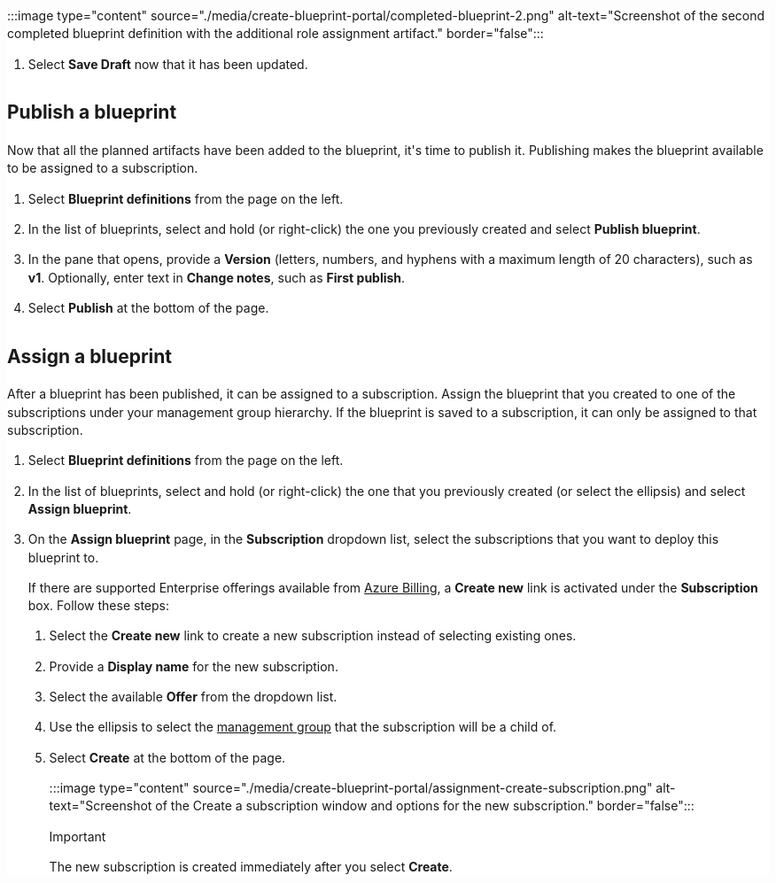    :::image type="content" source="./media/create-blueprint-portal/completed-blueprint-2.png" alt-text="Screenshot of the second completed blueprint definition with the additional role assignment artifact." border="false":::

1. Select **Save Draft** now that it has been updated.

## Publish a blueprint

Now that all the planned artifacts have been added to the blueprint, it's time to publish it.
Publishing makes the blueprint available to be assigned to a subscription.

1. Select **Blueprint definitions** from the page on the left.

1. In the list of blueprints, select and hold (or right-click) the one you previously created and
   select **Publish blueprint**.

1. In the pane that opens, provide a **Version** (letters, numbers, and hyphens with a maximum
   length of 20 characters), such as **v1**. Optionally, enter text in **Change notes**, such as
   **First publish**.

1. Select **Publish** at the bottom of the page.

## Assign a blueprint

After a blueprint has been published, it can be assigned to a subscription. Assign the blueprint
that you created to one of the subscriptions under your management group hierarchy. If the blueprint
is saved to a subscription, it can only be assigned to that subscription.

1. Select **Blueprint definitions** from the page on the left.

1. In the list of blueprints, select and hold (or right-click) the one that you previously created
   (or select the ellipsis) and select **Assign blueprint**.

1. On the **Assign blueprint** page, in the **Subscription** dropdown list, select the
   subscriptions that you want to deploy this blueprint to.

   If there are supported Enterprise offerings available from
   [Azure Billing](../../cost-management-billing/index.yml), a **Create new** link is activated
   under the **Subscription** box. Follow these steps:

   1. Select the **Create new** link to create a new subscription instead of selecting existing
      ones.

   1. Provide a **Display name** for the new subscription.

   1. Select the available **Offer** from the dropdown list.

   1. Use the ellipsis to select the [management group](../management-groups/overview.md) that the
      subscription will be a child of.

   1. Select **Create** at the bottom of the page.

      :::image type="content" source="./media/create-blueprint-portal/assignment-create-subscription.png" alt-text="Screenshot of the Create a subscription window and options for the new subscription." border="false":::

      > [!IMPORTANT]
      > The new subscription is created immediately after you select **Create**.
